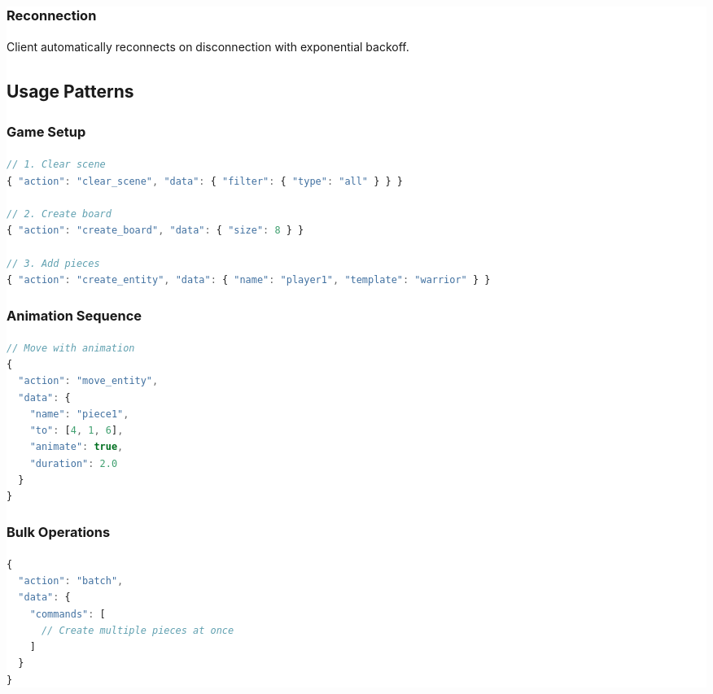 ### Reconnection
Client automatically reconnects on disconnection with exponential backoff.

## Usage Patterns

### Game Setup
```javascript
// 1. Clear scene
{ "action": "clear_scene", "data": { "filter": { "type": "all" } } }

// 2. Create board
{ "action": "create_board", "data": { "size": 8 } }

// 3. Add pieces
{ "action": "create_entity", "data": { "name": "player1", "template": "warrior" } }
```

### Animation Sequence
```javascript
// Move with animation
{ 
  "action": "move_entity", 
  "data": { 
    "name": "piece1", 
    "to": [4, 1, 6], 
    "animate": true, 
    "duration": 2.0 
  } 
}
```

### Bulk Operations
```javascript
{
  "action": "batch",
  "data": {
    "commands": [
      // Create multiple pieces at once
    ]
  }
}
```